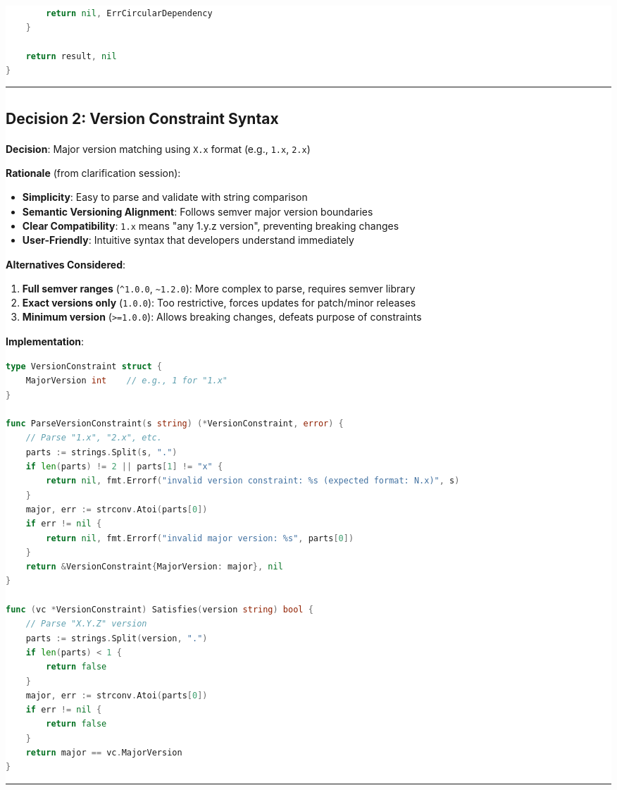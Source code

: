 ```go
        return nil, ErrCircularDependency
    }
    
    return result, nil
}
```

---

## Decision 2: Version Constraint Syntax

**Decision**: Major version matching using `X.x` format (e.g., `1.x`, `2.x`)

**Rationale** (from clarification session):
- **Simplicity**: Easy to parse and validate with string comparison
- **Semantic Versioning Alignment**: Follows semver major version boundaries
- **Clear Compatibility**: `1.x` means "any 1.y.z version", preventing breaking changes
- **User-Friendly**: Intuitive syntax that developers understand immediately

**Alternatives Considered**:
1. **Full semver ranges** (`^1.0.0`, `~1.2.0`): More complex to parse, requires semver library
2. **Exact versions only** (`1.0.0`): Too restrictive, forces updates for patch/minor releases
3. **Minimum version** (`>=1.0.0`): Allows breaking changes, defeats purpose of constraints

**Implementation**:
```go
type VersionConstraint struct {
    MajorVersion int    // e.g., 1 for "1.x"
}

func ParseVersionConstraint(s string) (*VersionConstraint, error) {
    // Parse "1.x", "2.x", etc.
    parts := strings.Split(s, ".")
    if len(parts) != 2 || parts[1] != "x" {
        return nil, fmt.Errorf("invalid version constraint: %s (expected format: N.x)", s)
    }
    major, err := strconv.Atoi(parts[0])
    if err != nil {
        return nil, fmt.Errorf("invalid major version: %s", parts[0])
    }
    return &VersionConstraint{MajorVersion: major}, nil
}

func (vc *VersionConstraint) Satisfies(version string) bool {
    // Parse "X.Y.Z" version
    parts := strings.Split(version, ".")
    if len(parts) < 1 {
        return false
    }
    major, err := strconv.Atoi(parts[0])
    if err != nil {
        return false
    }
    return major == vc.MajorVersion
}
```

---